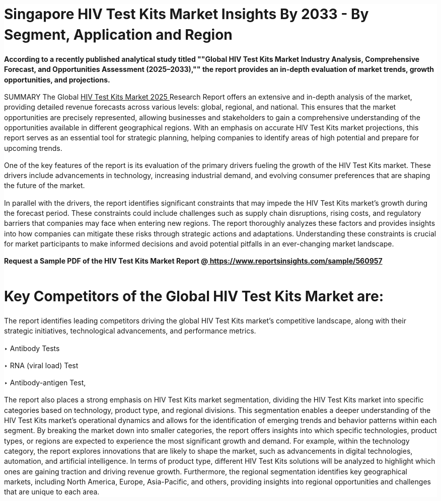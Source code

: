 # Singapore HIV Test Kits Market Insights By 2033 - By Segment, Application and Region

<strong>According to a recently published analytical study titled ""Global HIV Test Kits Market Industry Analysis, Comprehensive Forecast, and Opportunities Assessment (2025–2033),"" the report provides an in-depth evaluation of market trends, growth opportunities, and projections.</strong>

SUMMARY The Global <a href=https://www.reportsinsights.com/sample/560957>HIV Test Kits Market 2025 </a> Research Report offers an extensive and in-depth analysis of the market, providing detailed revenue forecasts across various levels: global, regional, and national. This ensures that the market opportunities are precisely represented, allowing businesses and stakeholders to gain a comprehensive understanding of the opportunities available in different geographical regions. With an emphasis on accurate HIV Test Kits market projections, this report serves as an essential tool for strategic planning, helping companies to identify areas of high potential and prepare for upcoming trends.

One of the key features of the report is its evaluation of the primary drivers fueling the growth of the HIV Test Kits market. These drivers include advancements in technology, increasing industrial demand, and evolving consumer preferences that are shaping the future of the market. 

In parallel with the drivers, the report identifies significant constraints that may impede the HIV Test Kits market’s growth during the forecast period. These constraints could include challenges such as supply chain disruptions, rising costs, and regulatory barriers that companies may face when entering new regions. The report thoroughly analyzes these factors and provides insights into how companies can mitigate these risks through strategic actions and adaptations. Understanding these constraints is crucial for market participants to make informed decisions and avoid potential pitfalls in an ever-changing market landscape.

<strong>Request a Sample PDF of the HIV Test Kits Market Report </strong><strong>@<a href=https://www.reportsinsights.com/sample/560957> https://www.reportsinsights.com/sample/560957</a></strong></font>

# <strong>Key Competitors of the Global HIV Test Kits Market are:</strong>

The report identifies leading competitors driving the global HIV Test Kits market’s competitive landscape, along with their strategic initiatives, technological advancements, and performance metrics.

‣ Antibody Tests

‣ RNA (viral load) Test

‣ Antibody-antigen Test,

The report also places a strong emphasis on HIV Test Kits market segmentation, dividing the HIV Test Kits market into specific categories based on technology, product type, and regional divisions. This segmentation enables a deeper understanding of the HIV Test Kits market’s operational dynamics and allows for the identification of emerging trends and behavior patterns within each segment. By breaking the market down into smaller categories, the report offers insights into which specific technologies, product types, or regions are expected to experience the most significant growth and demand. For example, within the technology category, the report explores innovations that are likely to shape the market, such as advancements in digital technologies, automation, and artificial intelligence. In terms of product type, different HIV Test Kits solutions will be analyzed to highlight which ones are gaining traction and driving revenue growth. Furthermore, the regional segmentation identifies key geographical markets, including North America, Europe, Asia-Pacific, and others, providing insights into regional opportunities and challenges that are unique to each area.
